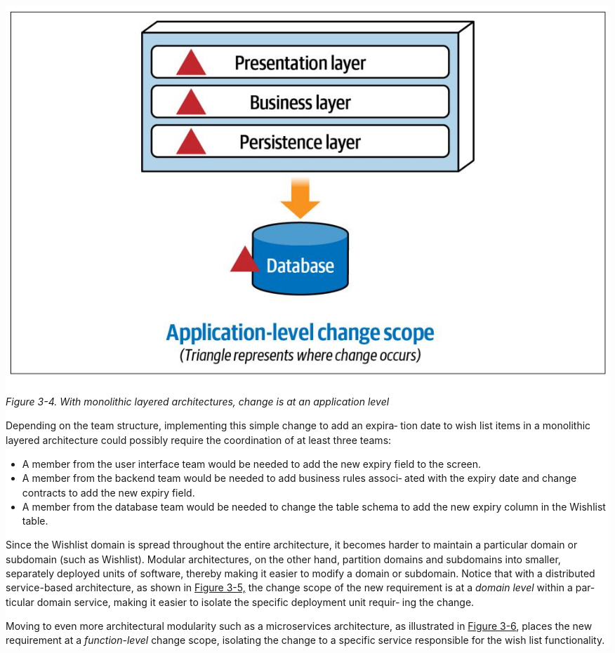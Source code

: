 <span id="page-69-0"></span>![](_page_69_Picture_0.jpeg)

*Figure 3-4. With monolithic layered architectures, change is at an application level*

Depending on the team structure, implementing this simple change to add an expira‐ tion date to wish list items in a monolithic layered architecture could possibly require the coordination of at least three teams:

- A member from the user interface team would be needed to add the new expiry field to the screen.
- A member from the backend team would be needed to add business rules associ‐ ated with the expiry date and change contracts to add the new expiry field.
- A member from the database team would be needed to change the table schema to add the new expiry column in the Wishlist table.

Since the Wishlist domain is spread throughout the entire architecture, it becomes harder to maintain a particular domain or subdomain (such as Wishlist). Modular architectures, on the other hand, partition domains and subdomains into smaller, separately deployed units of software, thereby making it easier to modify a domain or subdomain. Notice that with a distributed service-based architecture, as shown in [Figure 3-5,](#page-70-0) the change scope of the new requirement is at a *domain level* within a par‐ ticular domain service, making it easier to isolate the specific deployment unit requir‐ ing the change.

Moving to even more architectural modularity such as a microservices architecture, as illustrated in [Figure 3-6](#page-70-0), places the new requirement at a *function-level* change <span id="page-70-0"></span>scope, isolating the change to a specific service responsible for the wish list functionality.
